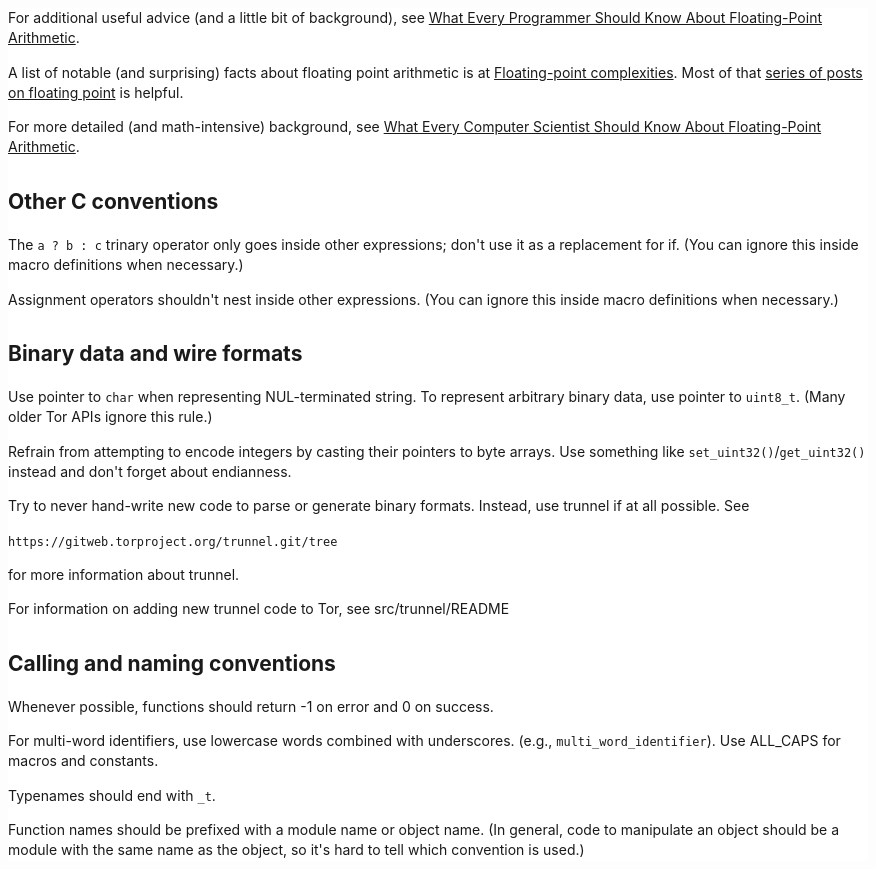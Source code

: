 For additional useful advice (and a little bit of background), see
[What Every Programmer Should Know About Floating-Point
Arithmetic](https://floating-point-gui.de/).

A list of notable (and surprising) facts about floating point
arithmetic is at [Floating-point
complexities](https://randomascii.wordpress.com/2012/04/05/floating-point-complexities/).
Most of that [series of posts on floating
point](https://randomascii.wordpress.com/category/floating-point/) is
helpful.

For more detailed (and math-intensive) background, see [What Every
Computer Scientist Should Know About Floating-Point
Arithmetic](https://docs.oracle.com/cd/E19957-01/806-3568/ncg_goldberg.html).

## Other C conventions

The `a ? b : c` trinary operator only goes inside other expressions;
don't use it as a replacement for if. (You can ignore this inside macro
definitions when necessary.)

Assignment operators shouldn't nest inside other expressions.  (You can
ignore this inside macro definitions when necessary.)

## Binary data and wire formats

Use pointer to `char` when representing NUL-terminated string. To represent
arbitrary binary data, use pointer to `uint8_t`. (Many older Tor APIs ignore
this rule.)

Refrain from attempting to encode integers by casting their pointers to byte
arrays. Use something like `set_uint32()`/`get_uint32()` instead and don't
forget about endianness.

Try to never hand-write new code to parse or generate binary
formats. Instead, use trunnel if at all possible.  See

    https://gitweb.torproject.org/trunnel.git/tree

for more information about trunnel.

For information on adding new trunnel code to Tor, see src/trunnel/README

## Calling and naming conventions

Whenever possible, functions should return -1 on error and 0 on success.

For multi-word identifiers, use lowercase words combined with
underscores. (e.g., `multi_word_identifier`).  Use ALL_CAPS for macros and
constants.

Typenames should end with `_t`.

Function names should be prefixed with a module name or object name.  (In
general, code to manipulate an object should be a module with the same name
as the object, so it's hard to tell which convention is used.)

